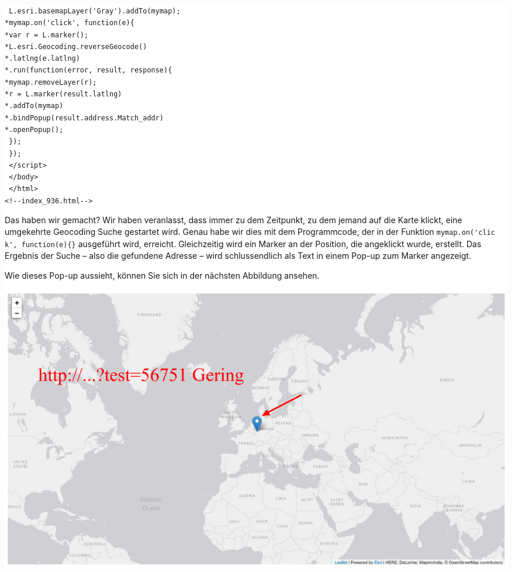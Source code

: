 ```
 L.esri.basemapLayer('Gray').addTo(mymap);
*mymap.on('click', function(e){
*var r = L.marker();
*L.esri.Geocoding.reverseGeocode()
*.latlng(e.latlng)
*.run(function(error, result, response){
*mymap.removeLayer(r);
*r = L.marker(result.latlng)
*.addTo(mymap)
*.bindPopup(result.address.Match_addr)
*.openPopup();
 });
 });
 </script>
 </body>
 </html>
<!--index_936.html-->
```

Das haben wir gemacht? Wir haben veranlasst, dass immer zu dem Zeitpunkt, 
zu dem jemand auf die Karte klickt, eine umgekehrte Geocoding Suche gestartet wird. 
Genau habe wir dies mit dem Programmcode, der in der Funktion 
`mymap.on('click', function(e){}` 
ausgeführt wird, erreicht. Gleichzeitig wird ein Marker an der Position, 
die angeklickt wurde, erstellt. 
Das Ergebnis der Suche – also die gefundene Adresse – wird schlussendlich als Text 
in einem Pop-up zum Marker angezeigt.

Wie dieses Pop-up aussieht, können Sie sich in der nächsten Abbildung ansehen.

![Nach Klick auf die Karte die passende Adresse ausgeben.](media/images/936.png)
